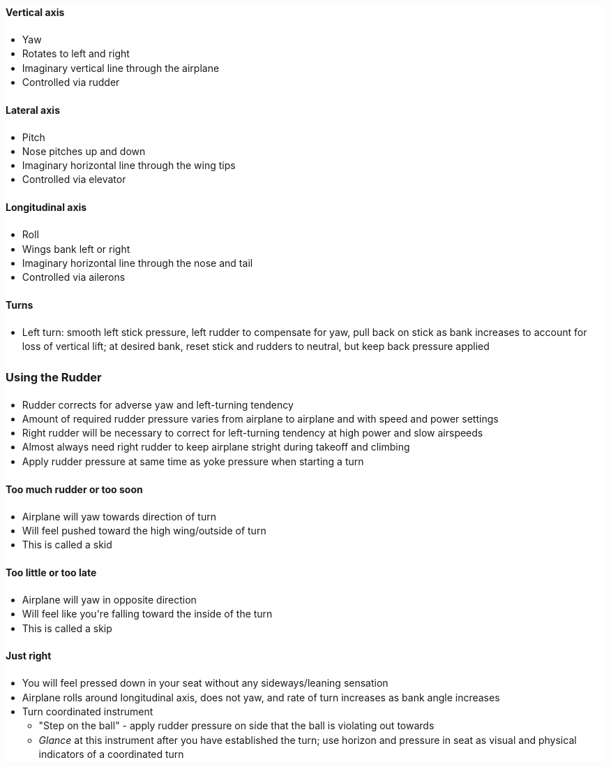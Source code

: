 #### Vertical axis
* Yaw
* Rotates to left and right
* Imaginary vertical line through the airplane
* Controlled via rudder

#### Lateral axis
* Pitch
* Nose pitches up and down
* Imaginary horizontal line through the wing tips
* Controlled via elevator

#### Longitudinal axis
* Roll
* Wings bank left or right
* Imaginary horizontal line through the nose and tail
* Controlled via ailerons

#### Turns
* Left turn: smooth left stick pressure, left rudder to compensate for yaw, pull back on stick as bank increases to account for loss of vertical lift; at desired bank, reset stick and rudders to neutral, but keep back pressure applied

### Using the Rudder
* Rudder corrects for adverse yaw and left-turning tendency
* Amount of required rudder pressure varies from airplane to airplane and with speed and power settings
* Right rudder will be necessary to correct for left-turning tendency at high power and slow airspeeds
* Almost always need right rudder to keep airplane stright during takeoff and climbing
* Apply rudder pressure at same time as yoke pressure when starting a turn

#### Too much rudder or too soon
* Airplane will yaw towards direction of turn
* Will feel pushed toward the high wing/outside of turn
* This is called a skid

#### Too little or too late
* Airplane will yaw in opposite direction
* Will feel like you're falling toward the inside of the turn
* This is called a skip

#### Just right
* You will feel pressed down in your seat without any sideways/leaning sensation
* Airplane rolls around longitudinal axis, does not yaw, and rate of turn increases as bank angle increases
* Turn coordinated instrument
  * "Step on the ball" - apply rudder pressure on side that the ball is violating out towards
  * *Glance* at this instrument after you have established the turn; use horizon and pressure in seat as visual and physical indicators of a coordinated turn
